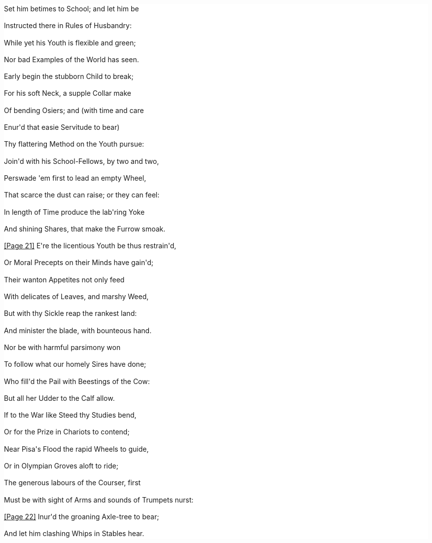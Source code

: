 Set him betimes to School; and let him be

Instructed there in Rules of Husbandry:

While yet his Youth is flexible and green;

Nor bad Examples of the World has seen.

Early begin the stubborn Child to break;

For his soft Neck, a supple Collar make

Of bending Osiers; and (with time and care

Enur'd that easie Servitude to bear)

Thy flattering Method on the Youth pursue:

Join'd with his School-Fellows, by two and two,

Perswade 'em first to lead an empty Wheel,

That scarce the dust can raise; or they can feel:

In length of Time produce the lab'ring Yoke

And shining Shares, that make the Furrow smoak.

[[Page 21]](http://eebo.chadwyck.com/downloadtiff?vid=54593&page=14) E're the
licentious Youth be thus restrain'd,

Or Moral Precepts on their Minds have gain'd;

Their wanton Appetites not only feed

With delicates of Leaves, and marshy Weed,

But with thy Sickle reap the rankest land:

And minister the blade, with bounteous hand.

Nor be with harmful parsimony won

To follow what our homely Sires have done;

Who fill'd the Pail with Beestings of the Cow:

But all her Udder to the Calf allow.

If to the War like Steed thy Studies bend,

Or for the Prize in Chariots to contend;

Near Pisa's Flood the rapid Wheels to guide,

Or in Olympian Groves aloft to ride;

The generous labours of the Courser, first

Must be with sight of Arms and sounds of Trum­pets nurst:

[[Page 22]](http://eebo.chadwyck.com/downloadtiff?vid=54593&page=15) Inur'd
the groaning Axle-tree to bear;

And let him clashing Whips in Stables hear.

